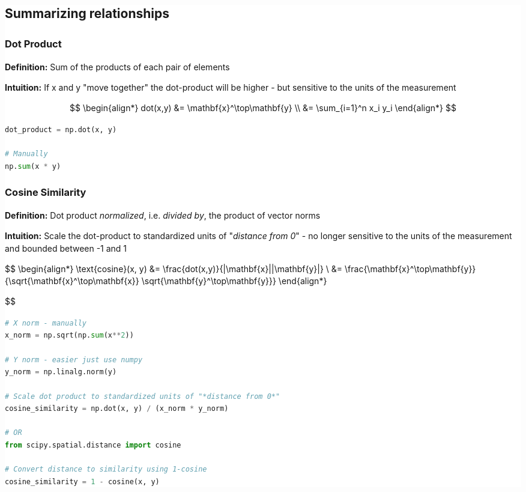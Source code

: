 ## Summarizing relationships

### Dot Product
**Definition:** Sum of the products of each pair of elements  

**Intuition:** If x and y "move together" the dot-product will be higher - but sensitive to the units of the measurement


$$
\begin{align*}
dot(x,y) &= \mathbf{x}^\top\mathbf{y} \\
&= \sum_{i=1}^n x_i y_i
\end{align*}
$$

```python
dot_product = np.dot(x, y)

# Manually
np.sum(x * y)
```

### Cosine Similarity
**Definition:** Dot product *normalized*, i.e. *divided by*, the product of vector norms  

**Intuition:** Scale the dot-product to standardized units of "*distance from 0*" - no longer sensitive to the units of the measurement and bounded between -1 and 1

$$
\begin{align*}
\text{cosine}(x, y) &= \frac{dot(x,y)}{\|\mathbf{x}\|\|\mathbf{y}\|} \\
&= \frac{\mathbf{x}^\top\mathbf{y}}{\sqrt{\mathbf{x}^\top\mathbf{x}} \sqrt{\mathbf{y}^\top\mathbf{y}}}
\end{align*}

$$

```python
# X norm - manually
x_norm = np.sqrt(np.sum(x**2))

# Y norm - easier just use numpy
y_norm = np.linalg.norm(y)

# Scale dot product to standardized units of "*distance from 0*"
cosine_similarity = np.dot(x, y) / (x_norm * y_norm)

# OR
from scipy.spatial.distance import cosine

# Convert distance to similarity using 1-cosine
cosine_similarity = 1 - cosine(x, y)
```
